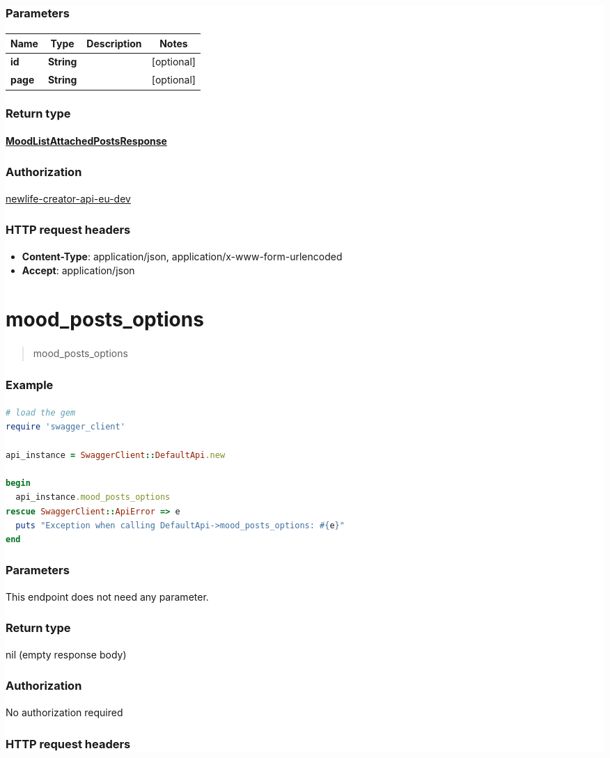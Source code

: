 ### Parameters

Name | Type | Description  | Notes
------------- | ------------- | ------------- | -------------
 **id** | **String**|  | [optional] 
 **page** | **String**|  | [optional] 

### Return type

[**MoodListAttachedPostsResponse**](MoodListAttachedPostsResponse.md)

### Authorization

[newlife-creator-api-eu-dev](../README.md#newlife-creator-api-eu-dev)

### HTTP request headers

 - **Content-Type**: application/json, application/x-www-form-urlencoded
 - **Accept**: application/json



# **mood_posts_options**
> mood_posts_options



### Example
```ruby
# load the gem
require 'swagger_client'

api_instance = SwaggerClient::DefaultApi.new

begin
  api_instance.mood_posts_options
rescue SwaggerClient::ApiError => e
  puts "Exception when calling DefaultApi->mood_posts_options: #{e}"
end
```

### Parameters
This endpoint does not need any parameter.

### Return type

nil (empty response body)

### Authorization

No authorization required

### HTTP request headers
